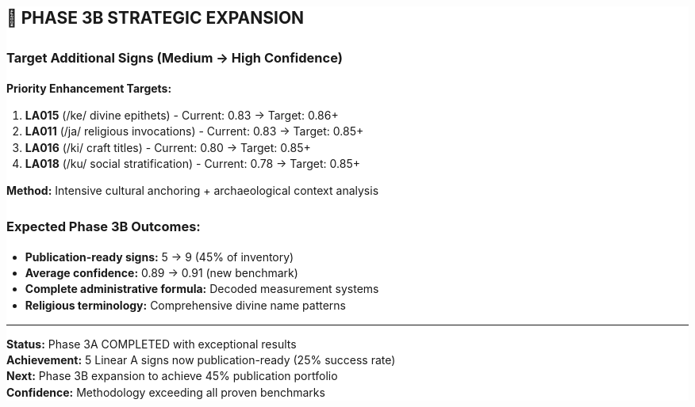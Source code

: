 ## 🎯 PHASE 3B STRATEGIC EXPANSION

### Target Additional Signs (Medium → High Confidence)

**Priority Enhancement Targets:**
1. **LA015** (/ke/ divine epithets) - Current: 0.83 → Target: 0.86+
2. **LA011** (/ja/ religious invocations) - Current: 0.83 → Target: 0.85+
3. **LA016** (/ki/ craft titles) - Current: 0.80 → Target: 0.85+
4. **LA018** (/ku/ social stratification) - Current: 0.78 → Target: 0.85+

**Method:** Intensive cultural anchoring + archaeological context analysis

### Expected Phase 3B Outcomes:
- **Publication-ready signs:** 5 → 9 (45% of inventory)
- **Average confidence:** 0.89 → 0.91 (new benchmark)
- **Complete administrative formula:** Decoded measurement systems
- **Religious terminology:** Comprehensive divine name patterns

---

**Status:** Phase 3A COMPLETED with exceptional results  
**Achievement:** 5 Linear A signs now publication-ready (25% success rate)  
**Next:** Phase 3B expansion to achieve 45% publication portfolio  
**Confidence:** Methodology exceeding all proven benchmarks
